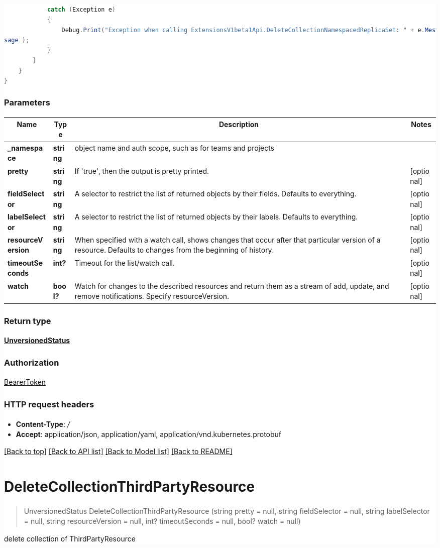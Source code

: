 ```csharp
            catch (Exception e)
            {
                Debug.Print("Exception when calling ExtensionsV1beta1Api.DeleteCollectionNamespacedReplicaSet: " + e.Message );
            }
        }
    }
}
```

### Parameters

Name | Type | Description  | Notes
------------- | ------------- | ------------- | -------------
 **_namespace** | **string**| object name and auth scope, such as for teams and projects | 
 **pretty** | **string**| If &#39;true&#39;, then the output is pretty printed. | [optional] 
 **fieldSelector** | **string**| A selector to restrict the list of returned objects by their fields. Defaults to everything. | [optional] 
 **labelSelector** | **string**| A selector to restrict the list of returned objects by their labels. Defaults to everything. | [optional] 
 **resourceVersion** | **string**| When specified with a watch call, shows changes that occur after that particular version of a resource. Defaults to changes from the beginning of history. | [optional] 
 **timeoutSeconds** | **int?**| Timeout for the list/watch call. | [optional] 
 **watch** | **bool?**| Watch for changes to the described resources and return them as a stream of add, update, and remove notifications. Specify resourceVersion. | [optional] 

### Return type

[**UnversionedStatus**](UnversionedStatus.md)

### Authorization

[BearerToken](../README.md#BearerToken)

### HTTP request headers

 - **Content-Type**: */*
 - **Accept**: application/json, application/yaml, application/vnd.kubernetes.protobuf

[[Back to top]](#) [[Back to API list]](../README.md#documentation-for-api-endpoints) [[Back to Model list]](../README.md#documentation-for-models) [[Back to README]](../README.md)

<a name="deletecollectionthirdpartyresource"></a>
# **DeleteCollectionThirdPartyResource**
> UnversionedStatus DeleteCollectionThirdPartyResource (string pretty = null, string fieldSelector = null, string labelSelector = null, string resourceVersion = null, int? timeoutSeconds = null, bool? watch = null)



delete collection of ThirdPartyResource

